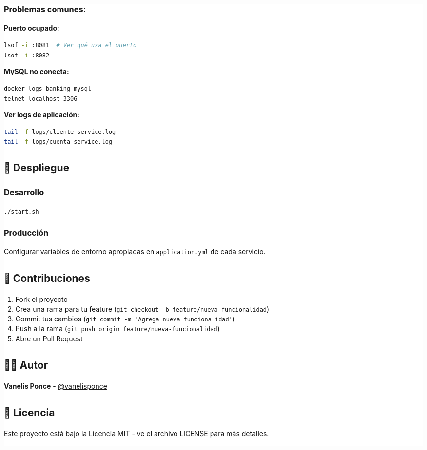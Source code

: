 ### Problemas comunes:

**Puerto ocupado:**
```bash
lsof -i :8081  # Ver qué usa el puerto
lsof -i :8082
```

**MySQL no conecta:**
```bash
docker logs banking_mysql
telnet localhost 3306
```

**Ver logs de aplicación:**
```bash
tail -f logs/cliente-service.log
tail -f logs/cuenta-service.log
```

## 🚀 Despliegue

### Desarrollo
```bash
./start.sh
```

### Producción
Configurar variables de entorno apropiadas en `application.yml` de cada servicio.

## 🤝 Contribuciones

1. Fork el proyecto
2. Crea una rama para tu feature (`git checkout -b feature/nueva-funcionalidad`)
3. Commit tus cambios (`git commit -m 'Agrega nueva funcionalidad'`)
4. Push a la rama (`git push origin feature/nueva-funcionalidad`)
5. Abre un Pull Request

## 👨‍💻 Autor

**Vanelis Ponce** - [@vanelisponce](https://github.com/vanelisponce)

## 📄 Licencia

Este proyecto está bajo la Licencia MIT - ve el archivo [LICENSE](LICENSE) para más detalles.

---
